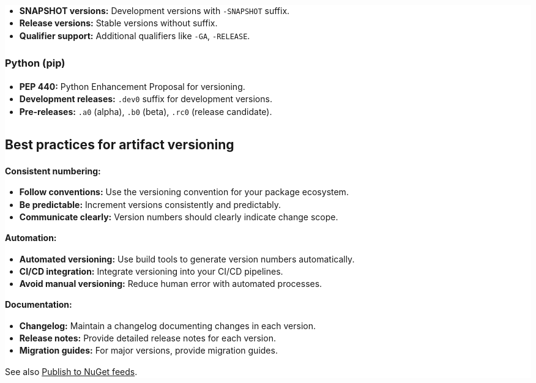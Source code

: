 - **SNAPSHOT versions:** Development versions with `-SNAPSHOT` suffix.
- **Release versions:** Stable versions without suffix.
- **Qualifier support:** Additional qualifiers like `-GA`, `-RELEASE`.

### Python (pip)

- **PEP 440:** Python Enhancement Proposal for versioning.
- **Development releases:** `.dev0` suffix for development versions.
- **Pre-releases:** `.a0` (alpha), `.b0` (beta), `.rc0` (release candidate).

## Best practices for artifact versioning

**Consistent numbering:**

- **Follow conventions:** Use the versioning convention for your package ecosystem.
- **Be predictable:** Increment versions consistently and predictably.
- **Communicate clearly:** Version numbers should clearly indicate change scope.

**Automation:**

- **Automated versioning:** Use build tools to generate version numbers automatically.
- **CI/CD integration:** Integrate versioning into your CI/CD pipelines.
- **Avoid manual versioning:** Reduce human error with automated processes.

**Documentation:**

- **Changelog:** Maintain a changelog documenting changes in each version.
- **Release notes:** Provide detailed release notes for each version.
- **Migration guides:** For major versions, provide migration guides.

See also [Publish to NuGet feeds](/azure/devops/pipelines/artifacts/nuget#package-versioning).
